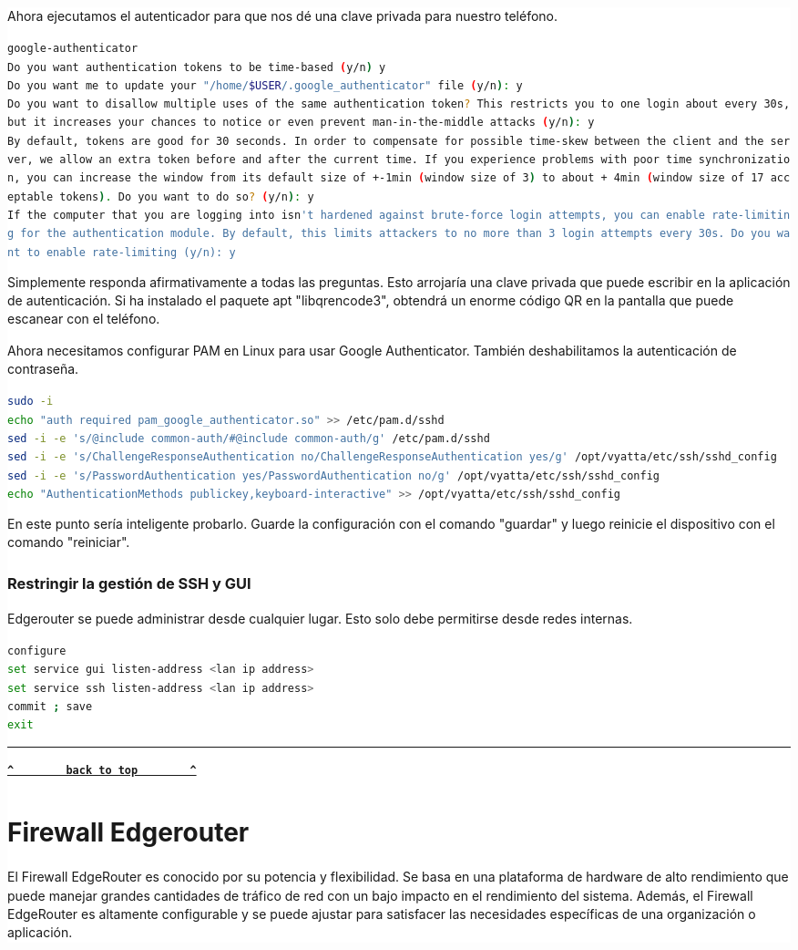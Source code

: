 Ahora ejecutamos el autenticador para que nos dé una clave privada para nuestro teléfono.

```sh
google-authenticator
Do you want authentication tokens to be time-based (y/n) y
Do you want me to update your "/home/$USER/.google_authenticator" file (y/n): y
Do you want to disallow multiple uses of the same authentication token? This restricts you to one login about every 30s, but it increases your chances to notice or even prevent man-in-the-middle attacks (y/n): y
By default, tokens are good for 30 seconds. In order to compensate for possible time-skew between the client and the server, we allow an extra token before and after the current time. If you experience problems with poor time synchronization, you can increase the window from its default size of +-1min (window size of 3) to about + 4min (window size of 17 acceptable tokens). Do you want to do so? (y/n): y
If the computer that you are logging into isn't hardened against brute-force login attempts, you can enable rate-limiting for the authentication module. By default, this limits attackers to no more than 3 login attempts every 30s. Do you want to enable rate-limiting (y/n): y
```

Simplemente responda afirmativamente a todas las preguntas. Esto arrojaría una clave privada que puede escribir en la aplicación de autenticación. Si ha instalado el paquete apt "libqrencode3", obtendrá un enorme código QR en la pantalla que puede escanear con el teléfono.

Ahora necesitamos configurar PAM en Linux para usar Google Authenticator. También deshabilitamos la autenticación de contraseña.

```sh
sudo -i
echo "auth required pam_google_authenticator.so" >> /etc/pam.d/sshd
sed -i -e 's/@include common-auth/#@include common-auth/g' /etc/pam.d/sshd
sed -i -e 's/ChallengeResponseAuthentication no/ChallengeResponseAuthentication yes/g' /opt/vyatta/etc/ssh/sshd_config
sed -i -e 's/PasswordAuthentication yes/PasswordAuthentication no/g' /opt/vyatta/etc/ssh/sshd_config
echo "AuthenticationMethods publickey,keyboard-interactive" >> /opt/vyatta/etc/ssh/sshd_config
```

En este punto sería inteligente probarlo. Guarde la configuración con el comando "guardar" y luego reinicie el dispositivo con el comando "reiniciar".

### Restringir la gestión de SSH y GUI
Edgerouter se puede administrar desde cualquier lugar. Esto solo debe permitirse desde redes internas.
```sh
configure
set service gui listen-address <lan ip address>
set service ssh listen-address <lan ip address>
commit ; save
exit
```

---
**[`^        back to top        ^`](#wiki-ubiquiti)**
# Firewall Edgerouter
El Firewall EdgeRouter es conocido por su potencia y flexibilidad. Se basa en una plataforma de hardware de alto rendimiento que puede manejar grandes cantidades de tráfico de red con un bajo impacto en el rendimiento del sistema. Además, el Firewall EdgeRouter es altamente configurable y se puede ajustar para satisfacer las necesidades específicas de una organización o aplicación.
